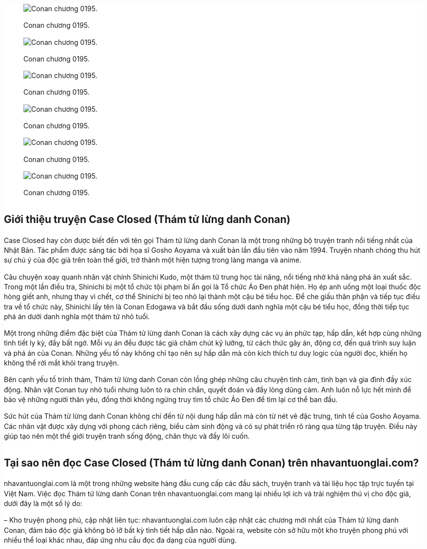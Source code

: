 <figure><img src="https://nhavantuonglai.blog/manga/gosho-aoyama/case-closed/0195-13.jpg" alt="Conan chương 0195." title="Conan chương 0195." height=100% width=100%><figcaption></p>Conan chương 0195.</p></figcaption></figure>

<figure><img src="https://nhavantuonglai.blog/manga/gosho-aoyama/case-closed/0195-14.jpg" alt="Conan chương 0195." title="Conan chương 0195." height=100% width=100%><figcaption></p>Conan chương 0195.</p></figcaption></figure>

<figure><img src="https://nhavantuonglai.blog/manga/gosho-aoyama/case-closed/0195-15.jpg" alt="Conan chương 0195." title="Conan chương 0195." height=100% width=100%><figcaption></p>Conan chương 0195.</p></figcaption></figure>

<figure><img src="https://nhavantuonglai.blog/manga/gosho-aoyama/case-closed/0195-16.jpg" alt="Conan chương 0195." title="Conan chương 0195." height=100% width=100%><figcaption></p>Conan chương 0195.</p></figcaption></figure>

<figure><img src="https://nhavantuonglai.blog/manga/gosho-aoyama/case-closed/0195-17.jpg" alt="Conan chương 0195." title="Conan chương 0195." height=100% width=100%><figcaption></p>Conan chương 0195.</p></figcaption></figure>

<figure><img src="https://nhavantuonglai.blog/manga/gosho-aoyama/case-closed/0195-18.jpg" alt="Conan chương 0195." title="Conan chương 0195." height=100% width=100%><figcaption></p>Conan chương 0195.</p></figcaption></figure>

## Giới thiệu truyện Case Closed (Thám tử lừng danh Conan)

Case Closed hay còn được biết đến với tên gọi Thám tử lừng danh Conan là một trong những bộ truyện tranh nổi tiếng nhất của Nhật Bản. Tác phẩm được sáng tác bởi họa sĩ Gosho Aoyama và xuất bản lần đầu tiên vào năm 1994. Truyện nhanh chóng thu hút sự chú ý của độc giả trên toàn thế giới, trở thành một hiện tượng trong làng manga và anime.

Câu chuyện xoay quanh nhân vật chính Shinichi Kudo, một thám tử trung học tài năng, nổi tiếng nhờ khả năng phá án xuất sắc. Trong một lần điều tra, Shinichi bị một tổ chức tội phạm bí ẩn gọi là Tổ chức Áo Đen phát hiện. Họ ép anh uống một loại thuốc độc hòng giết anh, nhưng thay vì chết, cơ thể Shinichi bị teo nhỏ lại thành một cậu bé tiểu học. Để che giấu thân phận và tiếp tục điều tra về tổ chức này, Shinichi lấy tên là Conan Edogawa và bắt đầu sống dưới danh nghĩa một cậu bé tiểu học, đồng thời tiếp tục phá án dưới danh nghĩa một thám tử nhỏ tuổi.

Một trong những điểm đặc biệt của Thám tử lừng danh Conan là cách xây dựng các vụ án phức tạp, hấp dẫn, kết hợp cùng những tình tiết ly kỳ, đầy bất ngờ. Mỗi vụ án đều được tác giả chăm chút kỹ lưỡng, từ cách thức gây án, động cơ, đến quá trình suy luận và phá án của Conan. Những yếu tố này không chỉ tạo nên sự hấp dẫn mà còn kích thích tư duy logic của người đọc, khiến họ không thể rời mắt khỏi trang truyện.

Bên cạnh yếu tố trinh thám, Thám tử lừng danh Conan còn lồng ghép những câu chuyện tình cảm, tình bạn và gia đình đầy xúc động. Nhân vật Conan tuy nhỏ tuổi nhưng luôn tỏ ra chín chắn, quyết đoán và đầy lòng dũng cảm. Anh luôn nỗ lực hết mình để bảo vệ những người thân yêu, đồng thời không ngừng truy tìm tổ chức Áo Đen để tìm lại cơ thể ban đầu.

Sức hút của Thám tử lừng danh Conan không chỉ đến từ nội dung hấp dẫn mà còn từ nét vẽ đặc trưng, tinh tế của Gosho Aoyama. Các nhân vật được xây dựng với phong cách riêng, biểu cảm sinh động và có sự phát triển rõ ràng qua từng tập truyện. Điều này giúp tạo nên một thế giới truyện tranh sống động, chân thực và đầy lôi cuốn.

## Tại sao nên đọc Case Closed (Thám tử lừng danh Conan) trên nhavantuonglai.com?

nhavantuonglai.com là một trong những website hàng đầu cung cấp các đầu sách, truyện tranh và tài liệu học tập trực tuyến tại Việt Nam. Việc đọc Thám tử lừng danh Conan trên nhavantuonglai.com mang lại nhiều lợi ích và trải nghiệm thú vị cho độc giả, dưới đây là một số lý do:

– Kho truyện phong phú, cập nhật liên tục: nhavantuonglai.com luôn cập nhật các chương mới nhất của Thám tử lừng danh Conan, đảm bảo độc giả không bỏ lỡ bất kỳ tình tiết hấp dẫn nào. Ngoài ra, website còn sở hữu một kho truyện phong phú với nhiều thể loại khác nhau, đáp ứng nhu cầu đọc đa dạng của người dùng.

